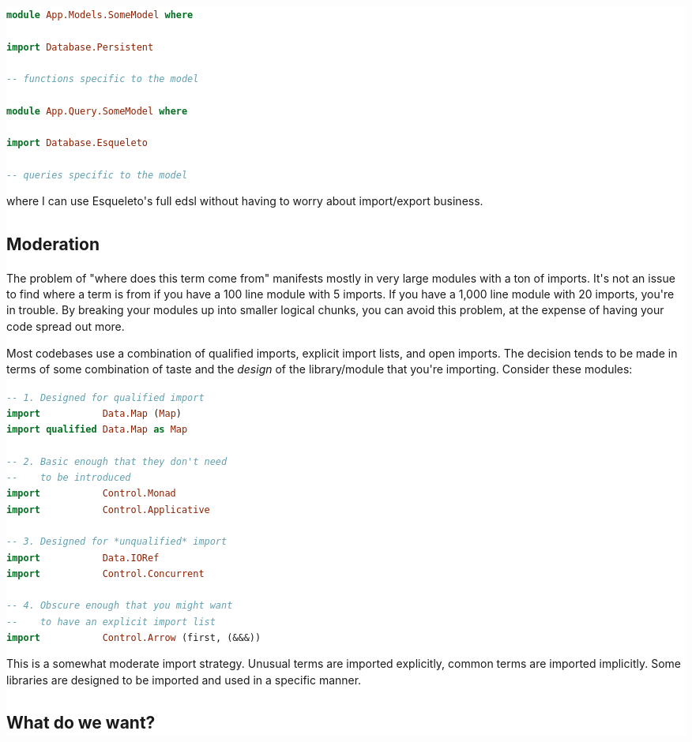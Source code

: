```haskell
module App.Models.SomeModel where

import Database.Persistent

-- functions specific to the model

module App.Query.SomeModel where

import Database.Esqueleto

-- queries specific to the model
```

where I can use Esqueleto's full edsl without having to worry about import/export business.

## Moderation

The problem of "where does this term come from" manifests mostly in very large modules with a ton of imports.
It's not an issue to find where a term is from if you have a 100 line module with 5 imports.
If you have a 1,000 line module with 20 imports, you're in trouble.
By breaking your modules up into smaller logical chunks, you can avoid this problem, at the expense of having your code spread out more.

Most codebases use a combination of qualified imports, explicit import lists, and open imports.
The decision tends to be made in terms of some combination of taste and the *design* of the library/module that you're importing.
Consider these modules:

```haskell
-- 1. Designed for qualified import
import           Data.Map (Map)
import qualified Data.Map as Map

-- 2. Basic enough that they don't need 
--    to be introduced
import           Control.Monad
import           Control.Applicative

-- 3. Designed for *unqualified* import
import           Data.IORef 
import           Control.Concurrent

-- 4. Obscure enough that you might want
--    to have an explicit import list
import           Control.Arrow (first, (&&&))
```

This is a somewhat moderate import strategy.
Unusual terms are imported explicitly, common terms are imported implicitly.
Some libraries are designed to be imported and used in a specific manner.

## What do we want?
